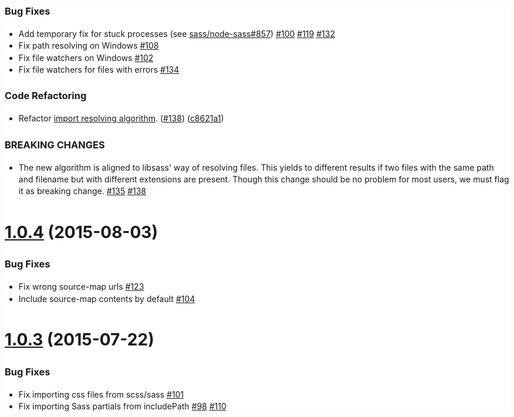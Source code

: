 ### Bug Fixes

* Add temporary fix for stuck processes (see [sass/node-sass#857](https://github.com/sass/node-sass/issues/857)) [#100](https://github.com/webpack-contrib/sass-loader/issues/100) [#119](https://github.com/webpack-contrib/sass-loader/issues/119) [#132](https://github.com/webpack-contrib/sass-loader/pull/132)
* Fix path resolving on Windows [#108](https://github.com/webpack-contrib/sass-loader/issues/108)
* Fix file watchers on Windows [#102](https://github.com/webpack-contrib/sass-loader/issues/102)
* Fix file watchers for files with errors [#134](https://github.com/webpack-contrib/sass-loader/pull/134)


### Code Refactoring

* Refactor [import resolving algorithm](https://github.com/webpack-contrib/sass-loader/blob/089c52dc9bd02ec67fb5c65c2c226f43710f231c/index.js#L293-L348). ([#138](https://github.com/webpack-contrib/sass-loader/issues/138)) ([c8621a1](https://github.com/webpack-contrib/sass-loader/commit/80944ccf09cd9716a100160c068d255c5d742338))


### BREAKING CHANGES

* The new algorithm is aligned to libsass' way of resolving files. This yields to different results if two files with the same path and filename but with different extensions are present. Though this change should be no problem for most users, we must flag it as breaking change. [#135](https://github.com/webpack-contrib/sass-loader/issues/135) [#138](https://github.com/webpack-contrib/sass-loader/issues/138)


<a name="1.0.4"></a>
# [1.0.4](https://github.com/webpack-contrib/sass-loader/compare/v1.0.4...v1.0.3) (2015-08-03)

### Bug Fixes

* Fix wrong source-map urls [#123](https://github.com/webpack-contrib/sass-loader/pull/123)
* Include source-map contents by default [#104](https://github.com/webpack-contrib/sass-loader/pull/104)


<a name="1.0.3"></a>
# [1.0.3](https://github.com/webpack-contrib/sass-loader/compare/v1.0.3...v1.0.2) (2015-07-22)

### Bug Fixes

* Fix importing css files from scss/sass [#101](https://github.com/webpack-contrib/sass-loader/issues/101)
* Fix importing Sass partials from includePath [#98](https://github.com/webpack-contrib/sass-loader/issues/98) [#110](https://github.com/webpack-contrib/sass-loader/issues/110)

